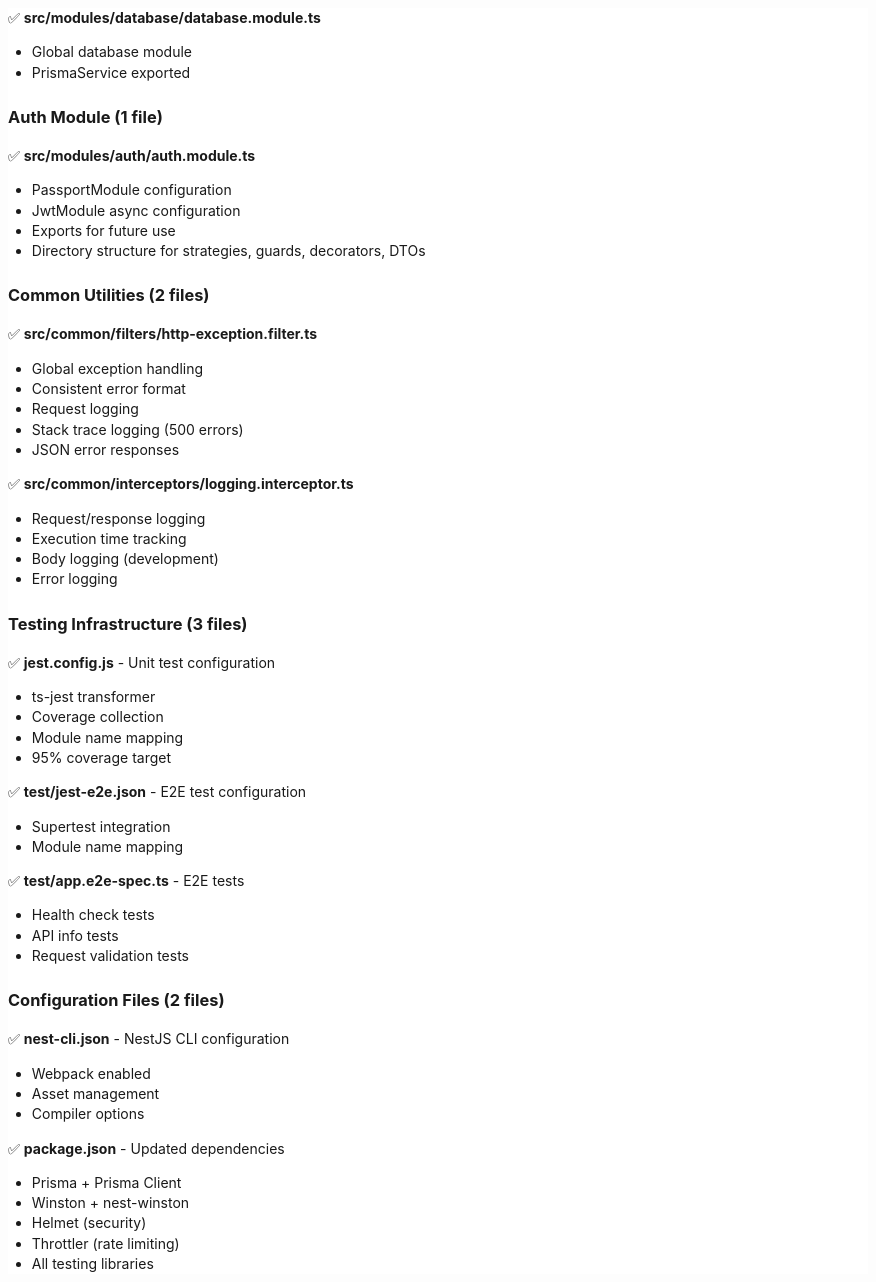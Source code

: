 ✅ **src/modules/database/database.module.ts**
- Global database module
- PrismaService exported

### Auth Module (1 file)
✅ **src/modules/auth/auth.module.ts**
- PassportModule configuration
- JwtModule async configuration
- Exports for future use
- Directory structure for strategies, guards, decorators, DTOs

### Common Utilities (2 files)
✅ **src/common/filters/http-exception.filter.ts**
- Global exception handling
- Consistent error format
- Request logging
- Stack trace logging (500 errors)
- JSON error responses

✅ **src/common/interceptors/logging.interceptor.ts**
- Request/response logging
- Execution time tracking
- Body logging (development)
- Error logging

### Testing Infrastructure (3 files)
✅ **jest.config.js** - Unit test configuration
- ts-jest transformer
- Coverage collection
- Module name mapping
- 95% coverage target

✅ **test/jest-e2e.json** - E2E test configuration
- Supertest integration
- Module name mapping

✅ **test/app.e2e-spec.ts** - E2E tests
- Health check tests
- API info tests
- Request validation tests

### Configuration Files (2 files)
✅ **nest-cli.json** - NestJS CLI configuration
- Webpack enabled
- Asset management
- Compiler options

✅ **package.json** - Updated dependencies
- Prisma + Prisma Client
- Winston + nest-winston
- Helmet (security)
- Throttler (rate limiting)
- All testing libraries
